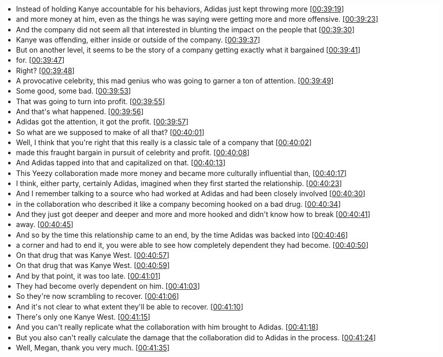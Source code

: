 *  Instead of holding Kanye accountable for his behaviors, Adidas just kept throwing more [[00:39:19](https://www.youtube.com/watch?v=s5XvASeRuXQ&t=2359.06s)]
*  and more money at him, even as the things he was saying were getting more and more offensive. [[00:39:23](https://www.youtube.com/watch?v=s5XvASeRuXQ&t=2363.8s)]
*  And the company did not seem all that interested in blunting the impact on the people that [[00:39:30](https://www.youtube.com/watch?v=s5XvASeRuXQ&t=2370.26s)]
*  Kanye was offending, either inside or outside of the company. [[00:39:37](https://www.youtube.com/watch?v=s5XvASeRuXQ&t=2377.1400000000003s)]
*  But on another level, it seems to be the story of a company getting exactly what it bargained [[00:39:41](https://www.youtube.com/watch?v=s5XvASeRuXQ&t=2381.1600000000003s)]
*  for. [[00:39:47](https://www.youtube.com/watch?v=s5XvASeRuXQ&t=2387.42s)]
*  Right? [[00:39:48](https://www.youtube.com/watch?v=s5XvASeRuXQ&t=2388.42s)]
*  A provocative celebrity, this mad genius who was going to garner a ton of attention. [[00:39:49](https://www.youtube.com/watch?v=s5XvASeRuXQ&t=2389.42s)]
*  Some good, some bad. [[00:39:53](https://www.youtube.com/watch?v=s5XvASeRuXQ&t=2393.7s)]
*  That was going to turn into profit. [[00:39:55](https://www.youtube.com/watch?v=s5XvASeRuXQ&t=2395.12s)]
*  And that's what happened. [[00:39:56](https://www.youtube.com/watch?v=s5XvASeRuXQ&t=2396.96s)]
*  Adidas got the attention, it got the profit. [[00:39:57](https://www.youtube.com/watch?v=s5XvASeRuXQ&t=2397.96s)]
*  So what are we supposed to make of all that? [[00:40:01](https://www.youtube.com/watch?v=s5XvASeRuXQ&t=2401.08s)]
*  Well, I think that you're right that this really is a classic tale of a company that [[00:40:02](https://www.youtube.com/watch?v=s5XvASeRuXQ&t=2402.7599999999998s)]
*  made this fraught bargain in pursuit of celebrity and profit. [[00:40:08](https://www.youtube.com/watch?v=s5XvASeRuXQ&t=2408.48s)]
*  And Adidas tapped into that and capitalized on that. [[00:40:13](https://www.youtube.com/watch?v=s5XvASeRuXQ&t=2413.16s)]
*  This Yeezy collaboration made more money and became more culturally influential than, [[00:40:17](https://www.youtube.com/watch?v=s5XvASeRuXQ&t=2417.24s)]
*  I think, either party, certainly Adidas, imagined when they first started the relationship. [[00:40:23](https://www.youtube.com/watch?v=s5XvASeRuXQ&t=2423.3199999999997s)]
*  And I remember talking to a source who had worked at Adidas and had been closely involved [[00:40:30](https://www.youtube.com/watch?v=s5XvASeRuXQ&t=2430.0s)]
*  in the collaboration who described it like a company becoming hooked on a bad drug. [[00:40:34](https://www.youtube.com/watch?v=s5XvASeRuXQ&t=2434.8399999999997s)]
*  And they just got deeper and deeper and more and more hooked and didn't know how to break [[00:40:41](https://www.youtube.com/watch?v=s5XvASeRuXQ&t=2441.54s)]
*  away. [[00:40:45](https://www.youtube.com/watch?v=s5XvASeRuXQ&t=2445.74s)]
*  And so by the time this relationship came to an end, by the time Adidas was backed into [[00:40:46](https://www.youtube.com/watch?v=s5XvASeRuXQ&t=2446.82s)]
*  a corner and had to end it, you were able to see how completely dependent they had become. [[00:40:50](https://www.youtube.com/watch?v=s5XvASeRuXQ&t=2450.98s)]
*  On that drug that was Kanye West. [[00:40:57](https://www.youtube.com/watch?v=s5XvASeRuXQ&t=2457.7000000000003s)]
*  On that drug that was Kanye West. [[00:40:59](https://www.youtube.com/watch?v=s5XvASeRuXQ&t=2459.4s)]
*  And by that point, it was too late. [[00:41:01](https://www.youtube.com/watch?v=s5XvASeRuXQ&t=2461.46s)]
*  They had become overly dependent on him. [[00:41:03](https://www.youtube.com/watch?v=s5XvASeRuXQ&t=2463.7000000000003s)]
*  So they're now scrambling to recover. [[00:41:06](https://www.youtube.com/watch?v=s5XvASeRuXQ&t=2466.6800000000003s)]
*  And it's not clear to what extent they'll be able to recover. [[00:41:10](https://www.youtube.com/watch?v=s5XvASeRuXQ&t=2470.86s)]
*  There's only one Kanye West. [[00:41:15](https://www.youtube.com/watch?v=s5XvASeRuXQ&t=2475.48s)]
*  And you can't really replicate what the collaboration with him brought to Adidas. [[00:41:18](https://www.youtube.com/watch?v=s5XvASeRuXQ&t=2478.4s)]
*  But you also can't really calculate the damage that the collaboration did to Adidas in the process. [[00:41:24](https://www.youtube.com/watch?v=s5XvASeRuXQ&t=2484.92s)]
*  Well, Megan, thank you very much. [[00:41:35](https://www.youtube.com/watch?v=s5XvASeRuXQ&t=2495.64s)]